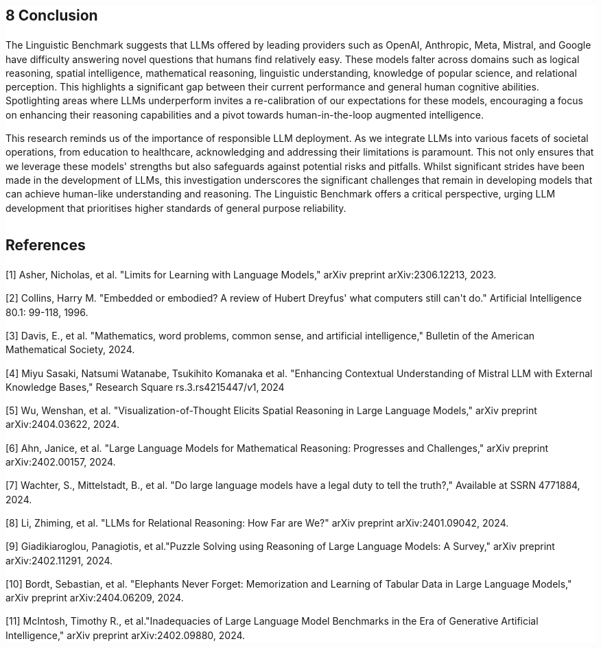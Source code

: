 
## 8 Conclusion

The Linguistic Benchmark suggests that LLMs offered by leading providers such as OpenAI, Anthropic, Meta, Mistral, and Google have difficulty answering novel questions that humans find relatively easy. These models falter across domains such as logical reasoning, spatial intelligence, mathematical reasoning, linguistic understanding, knowledge of popular science, and relational perception. This highlights a significant gap between their current performance and general human cognitive abilities. Spotlighting areas where LLMs underperform invites a re-calibration of our expectations for these models, encouraging a focus on enhancing their reasoning capabilities and a pivot towards human-in-the-loop augmented intelligence.

This research reminds us of the importance of responsible LLM deployment. As we integrate LLMs into various facets of societal operations, from education to healthcare, acknowledging and addressing their limitations is paramount. This not only ensures that we leverage these models' strengths but also safeguards against potential risks and pitfalls. Whilst significant strides have been made in the development of LLMs, this investigation underscores the significant challenges that remain in developing models that can achieve human-like understanding and reasoning. The Linguistic Benchmark offers a critical perspective, urging LLM development that prioritises higher standards of general purpose reliability.

## References

[1] Asher, Nicholas, et al. "Limits for Learning with Language Models," arXiv preprint arXiv:2306.12213, 2023.

[2] Collins, Harry M. "Embedded or embodied? A review of Hubert Dreyfus' what computers still can't do." Artificial Intelligence 80.1: 99-118, 1996.

[3] Davis, E., et al. "Mathematics, word problems, common sense, and artificial intelligence," Bulletin of the American Mathematical Society, 2024.

[4] Miyu Sasaki, Natsumi Watanabe, Tsukihito Komanaka et al. "Enhancing Contextual Understanding of Mistral LLM with External Knowledge Bases," Research Square rs.3.rs$4215447 / v 1,2024$

[5] Wu, Wenshan, et al. "Visualization-of-Thought Elicits Spatial Reasoning in Large Language Models," arXiv preprint arXiv:2404.03622, 2024.

[6] Ahn, Janice, et al. "Large Language Models for Mathematical Reasoning: Progresses and Challenges," arXiv preprint arXiv:2402.00157, 2024.

[7] Wachter, S., Mittelstadt, B., et al. "Do large language models have a legal duty to tell the truth?," Available at SSRN 4771884, 2024.

[8] Li, Zhiming, et al. "LLMs for Relational Reasoning: How Far are We?" arXiv preprint arXiv:2401.09042, 2024.

[9] Giadikiaroglou, Panagiotis, et al."Puzzle Solving using Reasoning of Large Language Models: A Survey," arXiv preprint arXiv:2402.11291, 2024.

[10] Bordt, Sebastian, et al. "Elephants Never Forget: Memorization and Learning of Tabular Data in Large Language Models," arXiv preprint arXiv:2404.06209, 2024.

[11] McIntosh, Timothy R., et al."Inadequacies of Large Language Model Benchmarks in the Era of Generative Artificial Intelligence," arXiv preprint arXiv:2402.09880, 2024.
